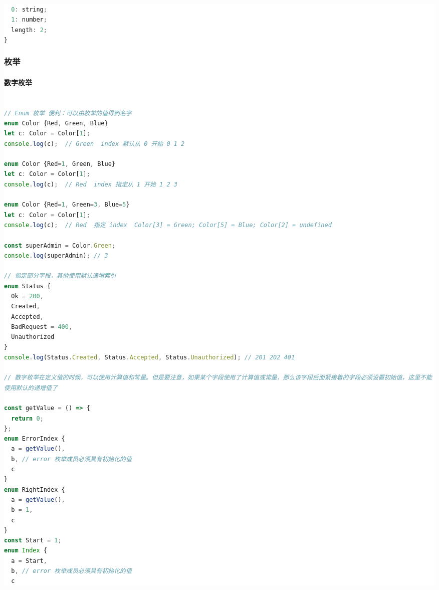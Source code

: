 ```javascript
  0: string;
  1: number;
  length: 2;
}
```

### 枚举

#### 数字枚举

```javascript

// Enum 枚举 便利：可以由枚举的值得到名字
enum Color {Red, Green, Blue}
let c: Color = Color[1];
console.log(c);  // Green  index 默认从 0 开始 0 1 2

enum Color {Red=1, Green, Blue}
let c: Color = Color[1];
console.log(c);  // Red  index 指定从 1 开始 1 2 3

enum Color {Red=1, Green=3, Blue=5}
let c: Color = Color[1];
console.log(c);  // Red  指定 index  Color[3] = Green; Color[5] = Blue; Color[2] = undefined

const superAdmin = Color.Green;
console.log(superAdmin); // 3

// 指定部分字段，其他使用默认递增索引
enum Status {
  Ok = 200,
  Created,
  Accepted,
  BadRequest = 400,
  Unauthorized
}
console.log(Status.Created, Status.Accepted, Status.Unauthorized); // 201 202 401

// 数字枚举在定义值的时候，可以使用计算值和常量。但是要注意，如果某个字段使用了计算值或常量，那么该字段后面紧接着的字段必须设置初始值，这里不能使用默认的递增值了

const getValue = () => {
  return 0;
};
enum ErrorIndex {
  a = getValue(),
  b, // error 枚举成员必须具有初始化的值
  c
}
enum RightIndex {
  a = getValue(),
  b = 1,
  c
}
const Start = 1;
enum Index {
  a = Start,
  b, // error 枚举成员必须具有初始化的值
  c

```


  [name]: "lison",
  [name]: "lison",
  [name]: "lison",
  [index: number]: string;